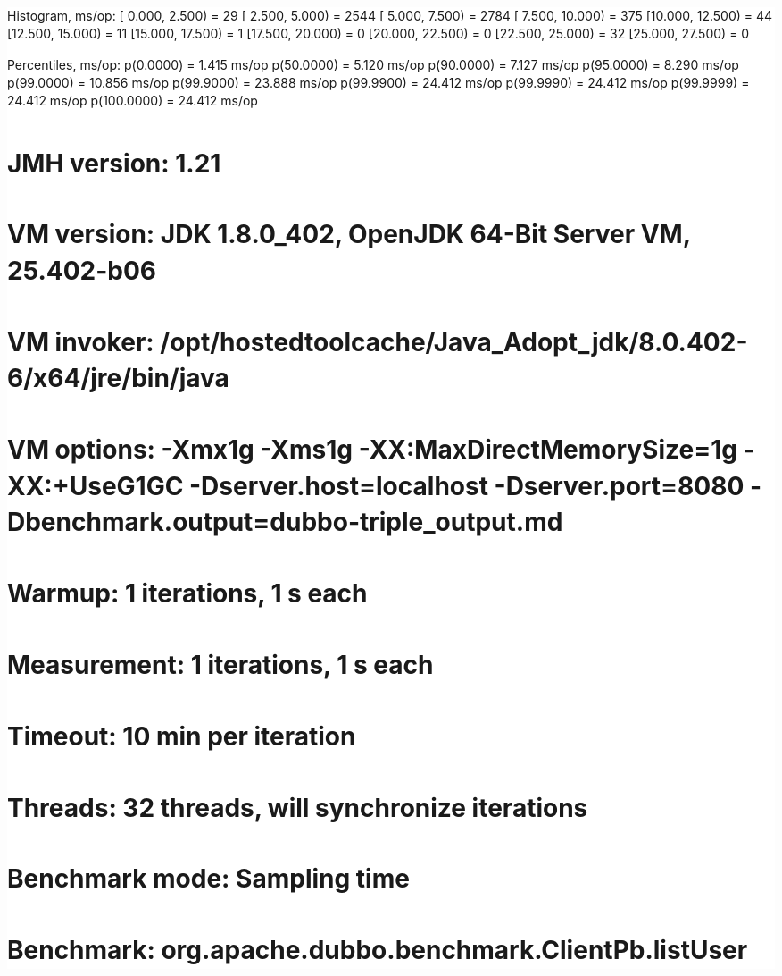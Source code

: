   Histogram, ms/op:
    [ 0.000,  2.500) = 29 
    [ 2.500,  5.000) = 2544 
    [ 5.000,  7.500) = 2784 
    [ 7.500, 10.000) = 375 
    [10.000, 12.500) = 44 
    [12.500, 15.000) = 11 
    [15.000, 17.500) = 1 
    [17.500, 20.000) = 0 
    [20.000, 22.500) = 0 
    [22.500, 25.000) = 32 
    [25.000, 27.500) = 0 

  Percentiles, ms/op:
      p(0.0000) =      1.415 ms/op
     p(50.0000) =      5.120 ms/op
     p(90.0000) =      7.127 ms/op
     p(95.0000) =      8.290 ms/op
     p(99.0000) =     10.856 ms/op
     p(99.9000) =     23.888 ms/op
     p(99.9900) =     24.412 ms/op
     p(99.9990) =     24.412 ms/op
     p(99.9999) =     24.412 ms/op
    p(100.0000) =     24.412 ms/op


# JMH version: 1.21
# VM version: JDK 1.8.0_402, OpenJDK 64-Bit Server VM, 25.402-b06
# VM invoker: /opt/hostedtoolcache/Java_Adopt_jdk/8.0.402-6/x64/jre/bin/java
# VM options: -Xmx1g -Xms1g -XX:MaxDirectMemorySize=1g -XX:+UseG1GC -Dserver.host=localhost -Dserver.port=8080 -Dbenchmark.output=dubbo-triple_output.md
# Warmup: 1 iterations, 1 s each
# Measurement: 1 iterations, 1 s each
# Timeout: 10 min per iteration
# Threads: 32 threads, will synchronize iterations
# Benchmark mode: Sampling time
# Benchmark: org.apache.dubbo.benchmark.ClientPb.listUser
